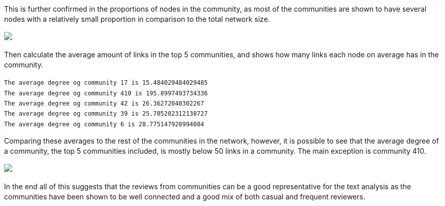 This is further confirmed in the proportions of nodes in the community, as most of the communities are shown to have several nodes with a relatively small proportion in comparison to the total network size.

<img src="/images/com_propNum.png" width="500" />

Then calculate the average amount of links in the top 5 communities, and shows how many links each node on average has in the community. 

```
The average degree og community 17 is 15.484029484029485
The average degree og community 410 is 195.8997493734336
The average degree og community 42 is 26.36272040302267
The average degree og community 39 is 25.705202312138727
The average degree og community 6 is 28.775147928994084
```

Comparing these averages to the rest of the communities in the network, however, it is possible to see that the average degree of a community, the top 5 communities included, is mostly below 50 links in a community. The main exception is community 410.

<img src="/images/avr_degrCom.png" width="500" />

In the end all of this suggests that the reviews from communities can be a good representative for the text analysis as the communities have been shown to be well connected and a good mix of both casual and frequent reviewers.




